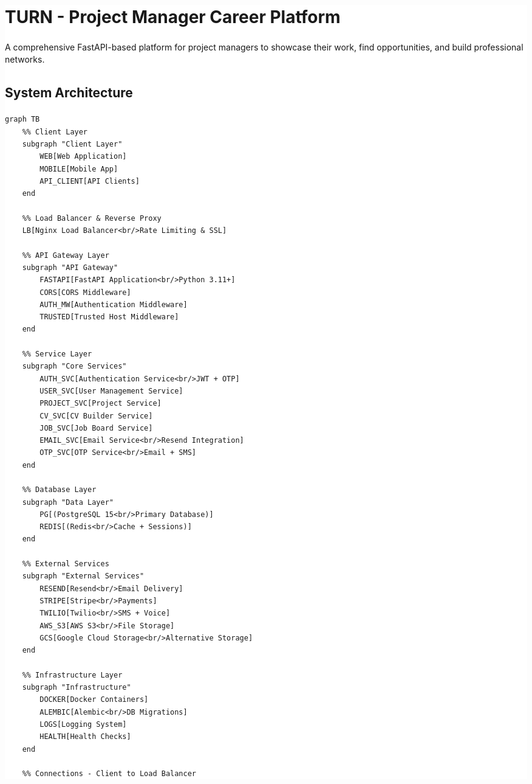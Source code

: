 # TURN - Project Manager Career Platform

A comprehensive FastAPI-based platform for project managers to showcase their work, find opportunities, and build professional networks.

##  System Architecture

```mermaid
graph TB
    %% Client Layer
    subgraph "Client Layer"
        WEB[Web Application]
        MOBILE[Mobile App]
        API_CLIENT[API Clients]
    end

    %% Load Balancer & Reverse Proxy
    LB[Nginx Load Balancer<br/>Rate Limiting & SSL]

    %% API Gateway Layer
    subgraph "API Gateway"
        FASTAPI[FastAPI Application<br/>Python 3.11+]
        CORS[CORS Middleware]
        AUTH_MW[Authentication Middleware]
        TRUSTED[Trusted Host Middleware]
    end

    %% Service Layer
    subgraph "Core Services"
        AUTH_SVC[Authentication Service<br/>JWT + OTP]
        USER_SVC[User Management Service]
        PROJECT_SVC[Project Service]
        CV_SVC[CV Builder Service]
        JOB_SVC[Job Board Service]
        EMAIL_SVC[Email Service<br/>Resend Integration]
        OTP_SVC[OTP Service<br/>Email + SMS]
    end

    %% Database Layer
    subgraph "Data Layer"
        PG[(PostgreSQL 15<br/>Primary Database)]
        REDIS[(Redis<br/>Cache + Sessions)]
    end

    %% External Services
    subgraph "External Services"
        RESEND[Resend<br/>Email Delivery]
        STRIPE[Stripe<br/>Payments]
        TWILIO[Twilio<br/>SMS + Voice]
        AWS_S3[AWS S3<br/>File Storage]
        GCS[Google Cloud Storage<br/>Alternative Storage]
    end

    %% Infrastructure Layer
    subgraph "Infrastructure"
        DOCKER[Docker Containers]
        ALEMBIC[Alembic<br/>DB Migrations]
        LOGS[Logging System]
        HEALTH[Health Checks]
    end

    %% Connections - Client to Load Balancer
```